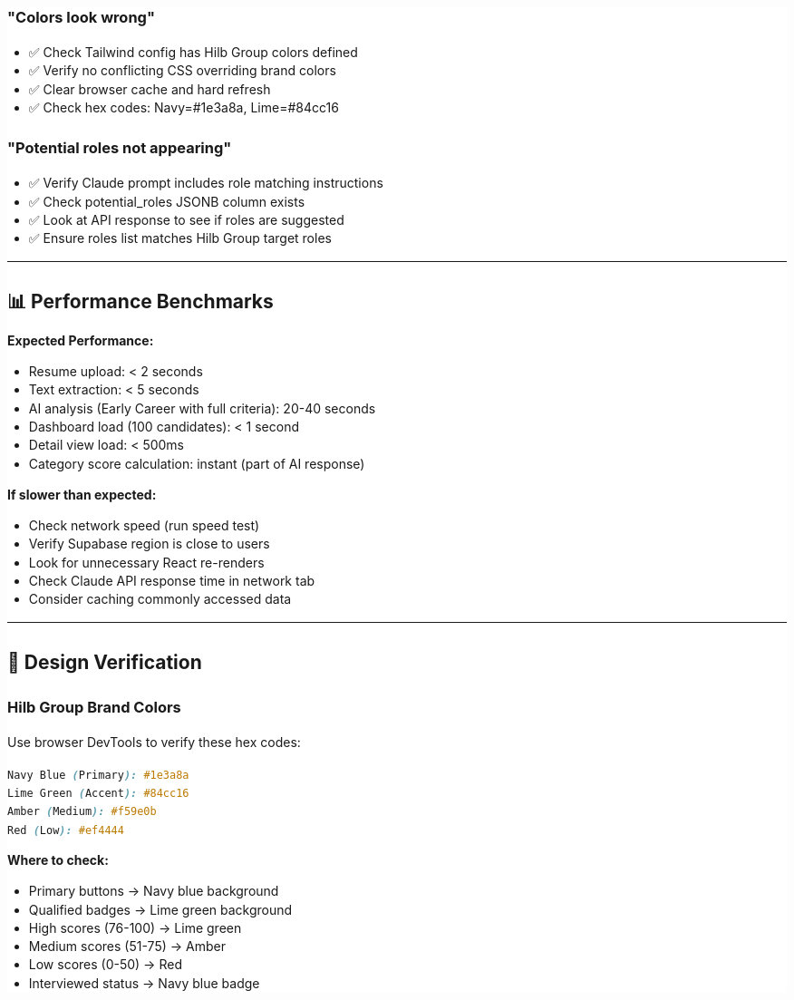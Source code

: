 ### "Colors look wrong"
- ✅ Check Tailwind config has Hilb Group colors defined
- ✅ Verify no conflicting CSS overriding brand colors
- ✅ Clear browser cache and hard refresh
- ✅ Check hex codes: Navy=#1e3a8a, Lime=#84cc16

### "Potential roles not appearing"
- ✅ Verify Claude prompt includes role matching instructions
- ✅ Check potential_roles JSONB column exists
- ✅ Look at API response to see if roles are suggested
- ✅ Ensure roles list matches Hilb Group target roles

---

## 📊 Performance Benchmarks

**Expected Performance:**
- Resume upload: < 2 seconds
- Text extraction: < 5 seconds
- AI analysis (Early Career with full criteria): 20-40 seconds
- Dashboard load (100 candidates): < 1 second
- Detail view load: < 500ms
- Category score calculation: instant (part of AI response)

**If slower than expected:**
- Check network speed (run speed test)
- Verify Supabase region is close to users
- Look for unnecessary React re-renders
- Check Claude API response time in network tab
- Consider caching commonly accessed data

---

## 🎨 Design Verification

### Hilb Group Brand Colors
Use browser DevTools to verify these hex codes:

```css
Navy Blue (Primary): #1e3a8a
Lime Green (Accent): #84cc16
Amber (Medium): #f59e0b
Red (Low): #ef4444
```

**Where to check:**
- Primary buttons → Navy blue background
- Qualified badges → Lime green background
- High scores (76-100) → Lime green
- Medium scores (51-75) → Amber
- Low scores (0-50) → Red
- Interviewed status → Navy blue badge
